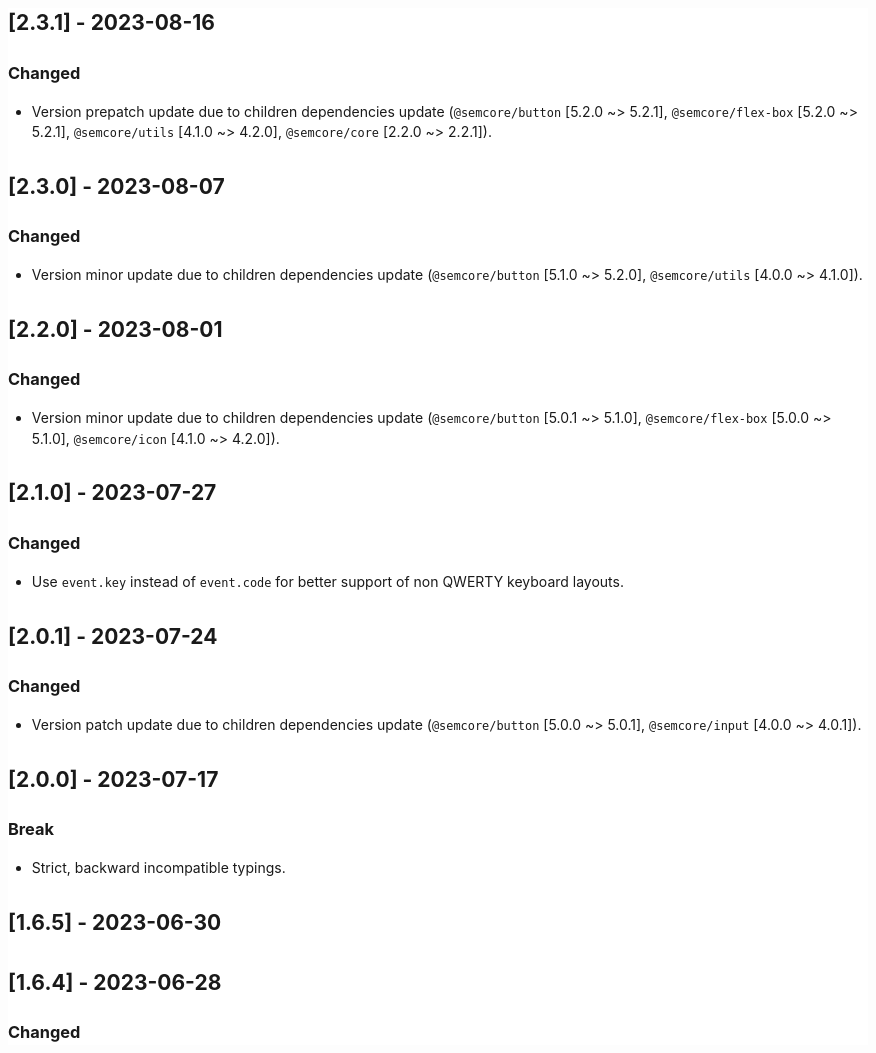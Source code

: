 ## [2.3.1] - 2023-08-16

### Changed

* Version prepatch update due to children dependencies update (`@semcore/button` [5.2.0 ~> 5.2.1],  `@semcore/flex-box` [5.2.0 ~> 5.2.1],  `@semcore/utils` [4.1.0 ~> 4.2.0],  `@semcore/core` [2.2.0 ~> 2.2.1]).

## [2.3.0] - 2023-08-07

### Changed

* Version minor update due to children dependencies update (`@semcore/button` [5.1.0 ~> 5.2.0],  `@semcore/utils` [4.0.0 ~> 4.1.0]).

## [2.2.0] - 2023-08-01

### Changed

* Version minor update due to children dependencies update (`@semcore/button` [5.0.1 ~> 5.1.0],  `@semcore/flex-box` [5.0.0 ~> 5.1.0],  `@semcore/icon` [4.1.0 ~> 4.2.0]).

## [2.1.0] - 2023-07-27

### Changed

* Use `event.key` instead of `event.code` for better support of non QWERTY keyboard layouts.

## [2.0.1] - 2023-07-24

### Changed

* Version patch update due to children dependencies update (`@semcore/button` [5.0.0 ~> 5.0.1],  `@semcore/input` [4.0.0 ~> 4.0.1]).

## [2.0.0] - 2023-07-17

### Break

* Strict, backward incompatible typings.

## [1.6.5] - 2023-06-30

## [1.6.4] - 2023-06-28

### Changed
